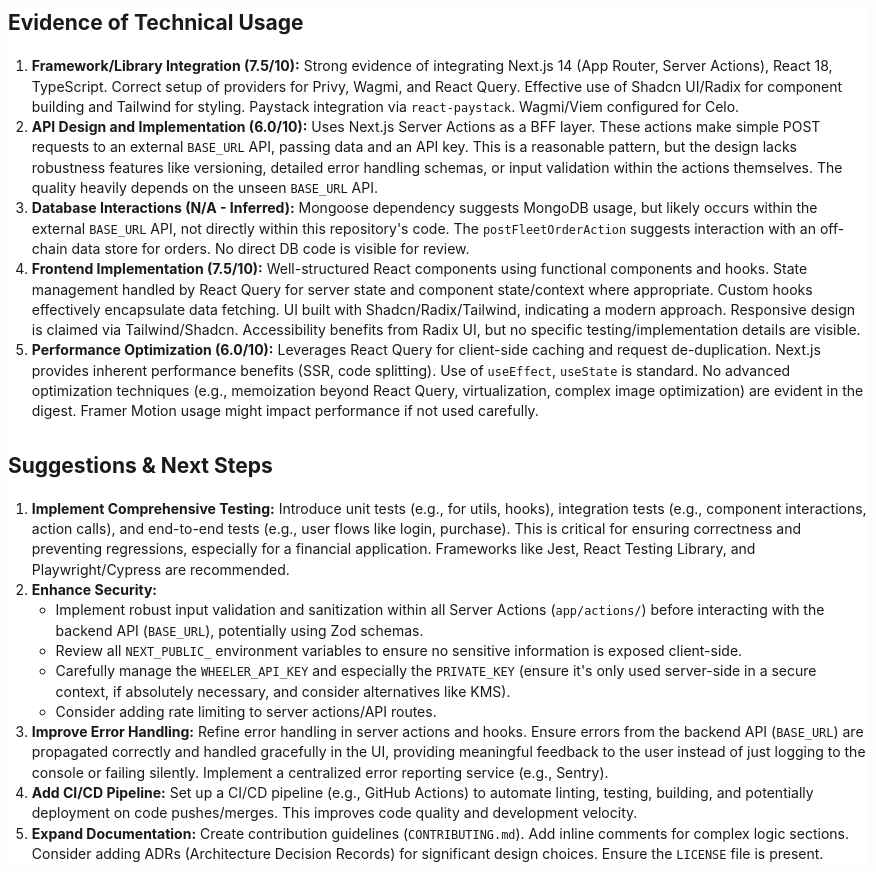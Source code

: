 ## Evidence of Technical Usage

1.  **Framework/Library Integration (7.5/10):** Strong evidence of integrating Next.js 14 (App Router, Server Actions), React 18, TypeScript. Correct setup of providers for Privy, Wagmi, and React Query. Effective use of Shadcn UI/Radix for component building and Tailwind for styling. Paystack integration via `react-paystack`. Wagmi/Viem configured for Celo.
2.  **API Design and Implementation (6.0/10):** Uses Next.js Server Actions as a BFF layer. These actions make simple POST requests to an external `BASE_URL` API, passing data and an API key. This is a reasonable pattern, but the design lacks robustness features like versioning, detailed error handling schemas, or input validation within the actions themselves. The quality heavily depends on the unseen `BASE_URL` API.
3.  **Database Interactions (N/A - Inferred):** Mongoose dependency suggests MongoDB usage, but likely occurs within the external `BASE_URL` API, not directly within this repository's code. The `postFleetOrderAction` suggests interaction with an off-chain data store for orders. No direct DB code is visible for review.
4.  **Frontend Implementation (7.5/10):** Well-structured React components using functional components and hooks. State management handled by React Query for server state and component state/context where appropriate. Custom hooks effectively encapsulate data fetching. UI built with Shadcn/Radix/Tailwind, indicating a modern approach. Responsive design is claimed via Tailwind/Shadcn. Accessibility benefits from Radix UI, but no specific testing/implementation details are visible.
5.  **Performance Optimization (6.0/10):** Leverages React Query for client-side caching and request de-duplication. Next.js provides inherent performance benefits (SSR, code splitting). Use of `useEffect`, `useState` is standard. No advanced optimization techniques (e.g., memoization beyond React Query, virtualization, complex image optimization) are evident in the digest. Framer Motion usage might impact performance if not used carefully.

## Suggestions & Next Steps

1.  **Implement Comprehensive Testing:** Introduce unit tests (e.g., for utils, hooks), integration tests (e.g., component interactions, action calls), and end-to-end tests (e.g., user flows like login, purchase). This is critical for ensuring correctness and preventing regressions, especially for a financial application. Frameworks like Jest, React Testing Library, and Playwright/Cypress are recommended.
2.  **Enhance Security:**
    *   Implement robust input validation and sanitization within all Server Actions (`app/actions/`) before interacting with the backend API (`BASE_URL`), potentially using Zod schemas.
    *   Review all `NEXT_PUBLIC_` environment variables to ensure no sensitive information is exposed client-side.
    *   Carefully manage the `WHEELER_API_KEY` and especially the `PRIVATE_KEY` (ensure it's only used server-side in a secure context, if absolutely necessary, and consider alternatives like KMS).
    *   Consider adding rate limiting to server actions/API routes.
3.  **Improve Error Handling:** Refine error handling in server actions and hooks. Ensure errors from the backend API (`BASE_URL`) are propagated correctly and handled gracefully in the UI, providing meaningful feedback to the user instead of just logging to the console or failing silently. Implement a centralized error reporting service (e.g., Sentry).
4.  **Add CI/CD Pipeline:** Set up a CI/CD pipeline (e.g., GitHub Actions) to automate linting, testing, building, and potentially deployment on code pushes/merges. This improves code quality and development velocity.
5.  **Expand Documentation:** Create contribution guidelines (`CONTRIBUTING.md`). Add inline comments for complex logic sections. Consider adding ADRs (Architecture Decision Records) for significant design choices. Ensure the `LICENSE` file is present.
